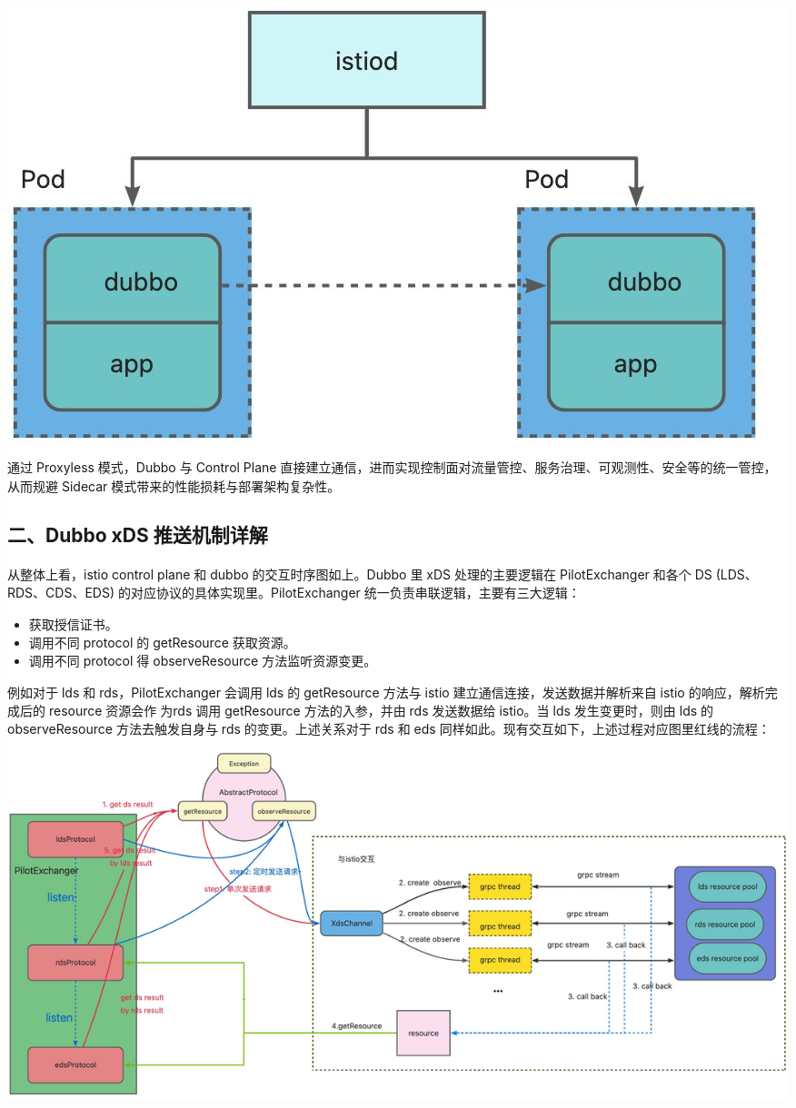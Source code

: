 ![image.png](/imgs/blog/2023/2/2/2.jpeg)

通过 Proxyless 模式，Dubbo 与 Control Plane 直接建立通信，进而实现控制面对流量管控、服务治理、可观测性、安全等的统一管控，从而规避 Sidecar 模式带来的性能损耗与部署架构复杂性。

## 二、Dubbo xDS 推送机制详解

从整体上看，istio control plane 和 dubbo 的交互时序图如上。Dubbo 里 xDS 处理的主要逻辑在 PilotExchanger 和各个 DS (LDS、RDS、CDS、EDS) 的对应协议的具体实现里。PilotExchanger 统一负责串联逻辑，主要有三大逻辑：

- 获取授信证书。
- 调用不同 protocol 的 getResource 获取资源。
- 调用不同 protocol 得 observeResource 方法监听资源变更。

例如对于 lds 和 rds，PilotExchanger 会调用 lds 的 getResource 方法与 istio 建立通信连接，发送数据并解析来自 istio 的响应，解析完成后的 resource 资源会作 为rds 调用 getResource 方法的入参，并由 rds 发送数据给 istio。当 lds 发生变更时，则由 lds 的 observeResource 方法去触发自身与 rds 的变更。上述关系对于 rds 和 eds 同样如此。现有交互如下，上述过程对应图里红线的流程：

![image.png](/imgs/blog/2023/2/2/3.jpeg)
